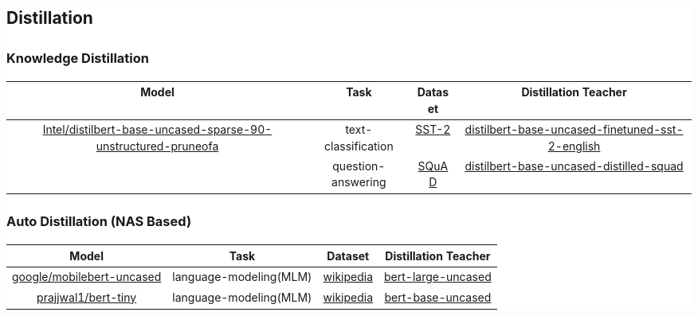 ## Distillation

### Knowledge Distillation
<table>
<thead>
  <tr>
    <th>Model</th>
    <th>Task</th>
    <th>Dataset</th>
    <th>Distillation Teacher</th>
  </tr>
</thead>
<tbody align="center">
  <tr>
    <td rowspan="2"><a href="https://huggingface.co/Intel/distilbert-base-uncased-sparse-90-unstructured-pruneofa">Intel/distilbert-base-uncased-sparse-90-unstructured-pruneofa</a></td>
    <td>text-classification</td>
    <td><a href="https://huggingface.co/datasets/glue/viewer/sst2/train">SST-2</a></td>
    <td><a href="https://huggingface.co/distilbert-base-uncased-finetuned-sst-2-english">distilbert-base-uncased-finetuned-sst-2-english</a></td>
  </tr>
  <tr>
    <td>question-answering</td>
    <td><a href="https://huggingface.co/datasets/squad">SQuAD</a></td>
    <td><a href="https://huggingface.co/distilbert-base-uncased-distilled-squad">distilbert-base-uncased-distilled-squad</a></td>
  </tr>
</tbody>
</table>

### Auto Distillation (NAS Based)
<table>
<thead>
  <tr>
    <th>Model</th>
    <th>Task</th>
    <th>Dataset</th>
    <th>Distillation Teacher</th>
  </tr>
</thead>
<tbody align="center">
  <tr>
    <td><a href="https://huggingface.co/google/mobilebert-uncased">google/mobilebert-uncased</a></td>
    <td>language-modeling(MLM)</td>
    <td><a href="https://huggingface.co/datasets/wikipedia">wikipedia</a></td>
    <td><a href="https://huggingface.co/bert-large-uncased">bert-large-uncased</a></td>
  </tr>
  <tr>
    <td><a href="https://huggingface.co/prajjwal1/bert-tiny">prajjwal1/bert-tiny</a></td>
    <td>language-modeling(MLM)</td>
    <td><a href="https://huggingface.co/datasets/wikipedia">wikipedia</a></td>
    <td><a href="https://huggingface.co/bert-base-uncased">bert-base-uncased</a></td>
  </tr>
</tbody>
</table>
